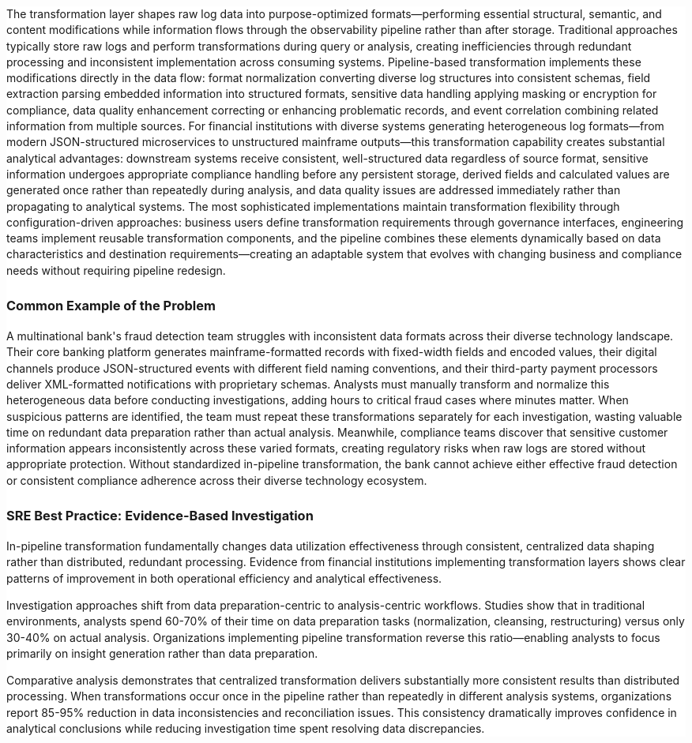 The transformation layer shapes raw log data into purpose-optimized formats—performing essential structural, semantic, and content modifications while information flows through the observability pipeline rather than after storage. Traditional approaches typically store raw logs and perform transformations during query or analysis, creating inefficiencies through redundant processing and inconsistent implementation across consuming systems. Pipeline-based transformation implements these modifications directly in the data flow: format normalization converting diverse log structures into consistent schemas, field extraction parsing embedded information into structured formats, sensitive data handling applying masking or encryption for compliance, data quality enhancement correcting or enhancing problematic records, and event correlation combining related information from multiple sources. For financial institutions with diverse systems generating heterogeneous log formats—from modern JSON-structured microservices to unstructured mainframe outputs—this transformation capability creates substantial analytical advantages: downstream systems receive consistent, well-structured data regardless of source format, sensitive information undergoes appropriate compliance handling before any persistent storage, derived fields and calculated values are generated once rather than repeatedly during analysis, and data quality issues are addressed immediately rather than propagating to analytical systems. The most sophisticated implementations maintain transformation flexibility through configuration-driven approaches: business users define transformation requirements through governance interfaces, engineering teams implement reusable transformation components, and the pipeline combines these elements dynamically based on data characteristics and destination requirements—creating an adaptable system that evolves with changing business and compliance needs without requiring pipeline redesign.

### Common Example of the Problem
A multinational bank's fraud detection team struggles with inconsistent data formats across their diverse technology landscape. Their core banking platform generates mainframe-formatted records with fixed-width fields and encoded values, their digital channels produce JSON-structured events with different field naming conventions, and their third-party payment processors deliver XML-formatted notifications with proprietary schemas. Analysts must manually transform and normalize this heterogeneous data before conducting investigations, adding hours to critical fraud cases where minutes matter. When suspicious patterns are identified, the team must repeat these transformations separately for each investigation, wasting valuable time on redundant data preparation rather than actual analysis. Meanwhile, compliance teams discover that sensitive customer information appears inconsistently across these varied formats, creating regulatory risks when raw logs are stored without appropriate protection. Without standardized in-pipeline transformation, the bank cannot achieve either effective fraud detection or consistent compliance adherence across their diverse technology ecosystem.

### SRE Best Practice: Evidence-Based Investigation
In-pipeline transformation fundamentally changes data utilization effectiveness through consistent, centralized data shaping rather than distributed, redundant processing. Evidence from financial institutions implementing transformation layers shows clear patterns of improvement in both operational efficiency and analytical effectiveness.

Investigation approaches shift from data preparation-centric to analysis-centric workflows. Studies show that in traditional environments, analysts spend 60-70% of their time on data preparation tasks (normalization, cleansing, restructuring) versus only 30-40% on actual analysis. Organizations implementing pipeline transformation reverse this ratio—enabling analysts to focus primarily on insight generation rather than data preparation.

Comparative analysis demonstrates that centralized transformation delivers substantially more consistent results than distributed processing. When transformations occur once in the pipeline rather than repeatedly in different analysis systems, organizations report 85-95% reduction in data inconsistencies and reconciliation issues. This consistency dramatically improves confidence in analytical conclusions while reducing investigation time spent resolving data discrepancies.
